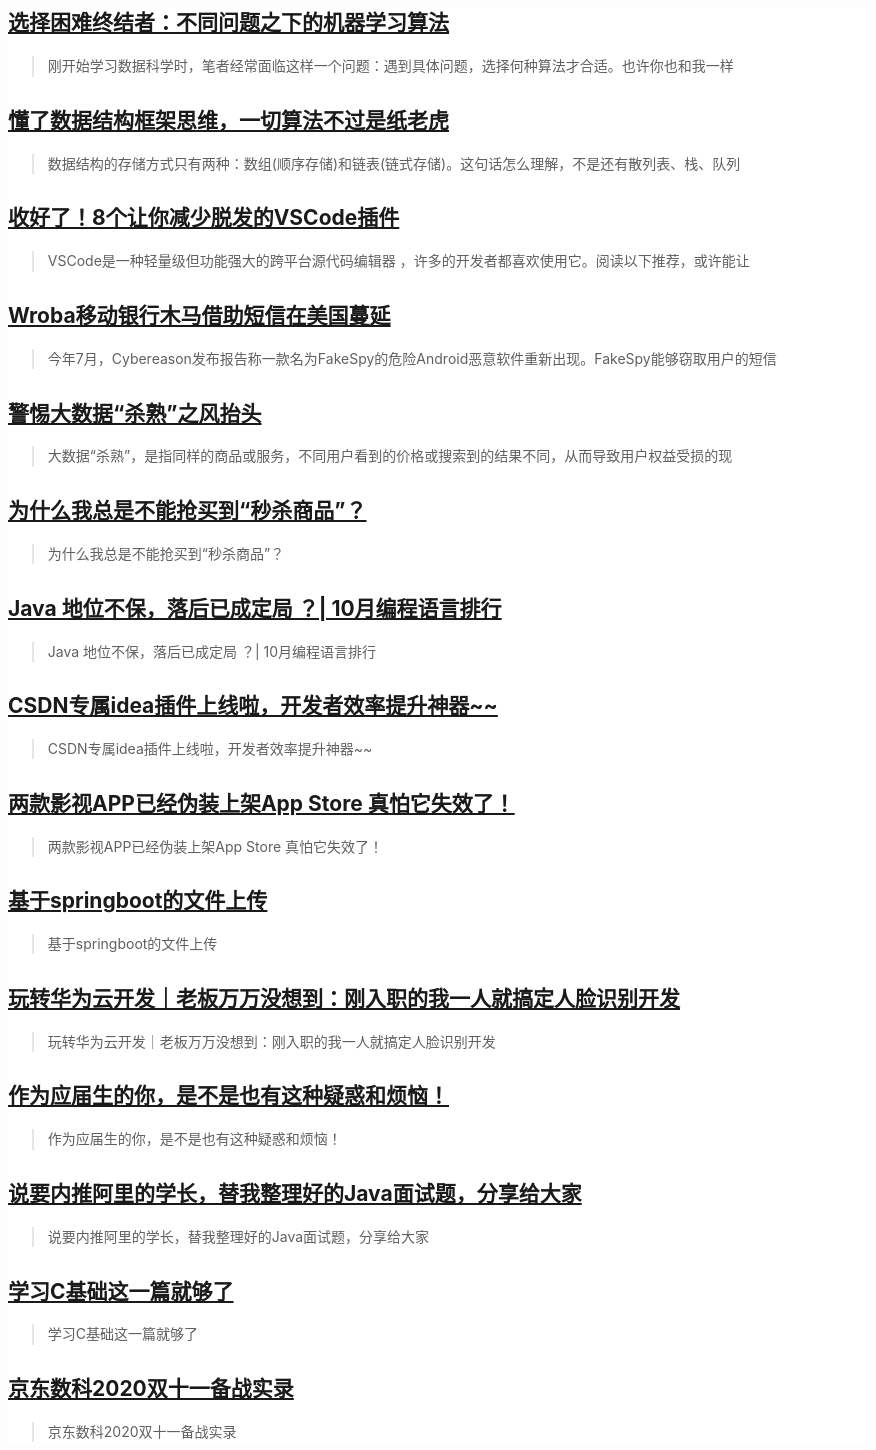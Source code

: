  ## [选择困难终结者：不同问题之下的机器学习算法](http://ai.51cto.com/art/202011/631107.htm)
 > 刚开始学习数据科学时，笔者经常面临这样一个问题：遇到具体问题，选择何种算法才合适。也许你也和我一样
 ## [懂了数据结构框架思维，一切算法不过是纸老虎](http://bigdata.51cto.com/art/202011/631106.htm)
 > 数据结构的存储方式只有两种：数组(顺序存储)和链表(链式存储)。这句话怎么理解，不是还有散列表、栈、队列
 ## [收好了！8个让你减少脱发的VSCode插件](http://developer.51cto.com/art/202011/631103.htm)
 > VSCode是一种轻量级但功能强大的跨平台源代码编辑器 ，许多的开发者都喜欢使用它。阅读以下推荐，或许能让
 ## [Wroba移动银行木马借助短信在美国蔓延](http://netsecurity.51cto.com/art/202011/631102.htm)
 > 今年7月，Cybereason发布报告称一款名为FakeSpy的危险Android恶意软件重新出现。FakeSpy能够窃取用户的短信
 ## [警惕大数据“杀熟”之风抬头](http://bigdata.51cto.com/art/202011/631100.htm)
 > 大数据“杀熟”，是指同样的商品或服务，不同用户看到的价格或搜索到的结果不同，从而导致用户权益受损的现
 ## [为什么我总是不能抢买到“秒杀商品”？](https://blog.csdn.net/JiuZhang_ninechapter/article/details/109474892)
 > 为什么我总是不能抢买到“秒杀商品”？
 ## [Java 地位不保，落后已成定局 ？| 10月编程语言排行](https://blog.csdn.net/turingbooks/article/details/109127152)
 > Java 地位不保，落后已成定局 ？| 10月编程语言排行
 ## [CSDN专属idea插件上线啦，开发者效率提升神器~~](https://blog.csdn.net/baidu_33464073/article/details/109050489)
 > CSDN专属idea插件上线啦，开发者效率提升神器~~
 ## [两款影视APP已经伪装上架App Store 真怕它失效了！](https://blog.csdn.net/solopaiwang/article/details/109405454)
 > 两款影视APP已经伪装上架App Store 真怕它失效了！
 ## [基于springboot的文件上传](https://blog.csdn.net/qq_43137699/article/details/109479055)
 > 基于springboot的文件上传
 ## [玩转华为云开发｜老板万万没想到：刚入职的我一人就搞定人脸识别开发](https://blog.csdn.net/devcloud/article/details/109399742)
 > 玩转华为云开发｜老板万万没想到：刚入职的我一人就搞定人脸识别开发
 ## [作为应届生的你，是不是也有这种疑惑和烦恼！](https://blog.csdn.net/Dada_ping/article/details/109376981)
 > 作为应届生的你，是不是也有这种疑惑和烦恼！
 ## [说要内推阿里的学长，替我整理好的Java面试题，分享给大家](https://blog.csdn.net/Lubanjava/article/details/109499010)
 > 说要内推阿里的学长，替我整理好的Java面试题，分享给大家
 ## [学习C基础这一篇就够了](https://blog.csdn.net/qq_38490457/article/details/108279676)
 > 学习C基础这一篇就够了
 ## [京东数科2020双十一备战实录](https://blog.csdn.net/JDDTechTalk/article/details/109470372)
 > 京东数科2020双十一备战实录